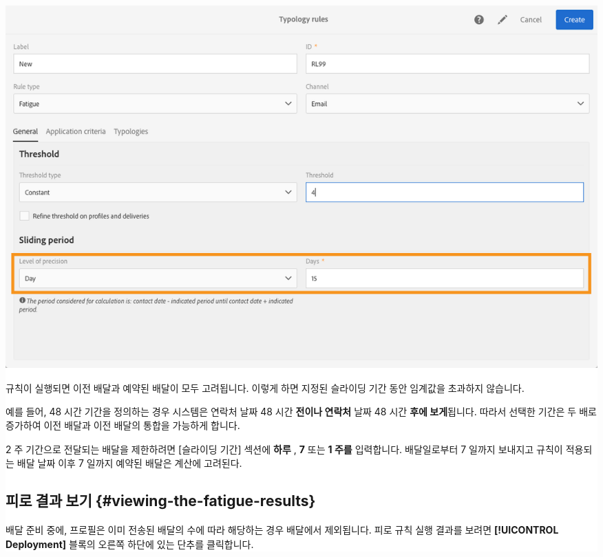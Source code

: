 ![](assets/fatigue6.png)

규칙이 실행되면 이전 배달과 예약된 배달이 모두 고려됩니다. 이렇게 하면 지정된 슬라이딩 기간 동안 임계값을 초과하지 않습니다.

예를 들어, 48 시간 기간을 정의하는 경우 시스템은 연락처 날짜 48 시간 **전이나 연락처** 날짜 48 시간 **후에 보게**&#x200B;됩니다. 따라서 선택한 기간은 두 배로 증가하여 이전 배달과 이전 배달의 통합을 가능하게 합니다.

2 주 기간으로 전달되는 배달을 제한하려면 [슬라이딩 기간] 섹션에 **하루** , **7** 또는 **1 주를** 입력합니다. 배달일로부터 7 일까지 보내지고 규칙이 적용되는 배달 날짜 이후 7 일까지 예약된 배달은 계산에 고려된다.

## 피로 결과 보기 {#viewing-the-fatigue-results}

배달 준비 중에, 프로필은 이미 전송된 배달의 수에 따라 해당하는 경우 배달에서 제외됩니다. 피로 규칙 실행 결과를 보려면 **[!UICONTROL Deployment]** 블록의 오른쪽 하단에 있는 단추를 클릭합니다.

